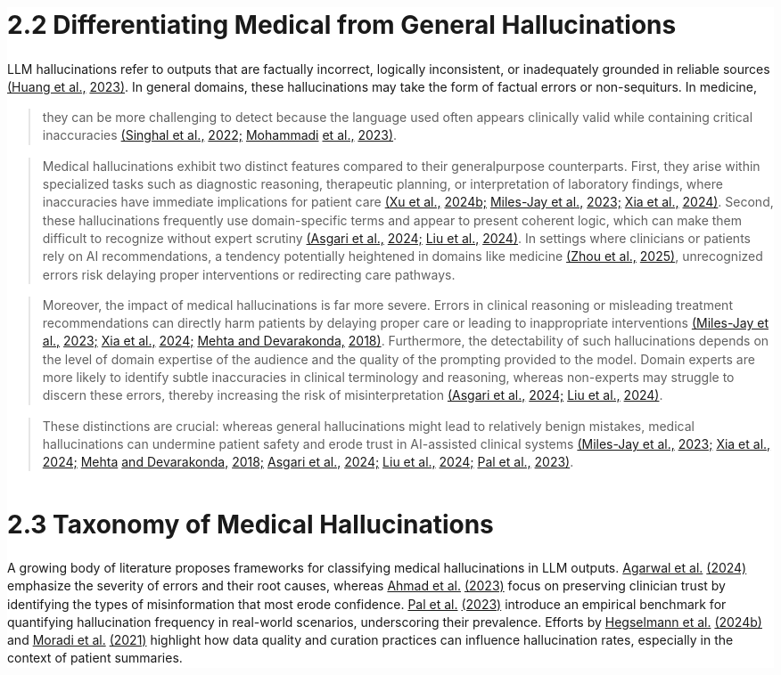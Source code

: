 # <span id="page-9-2"></span>2.2 Differentiating Medical from General Hallucinations

LLM hallucinations refer to outputs that are factually incorrect, logically inconsistent, or inadequately grounded in reliable sources [\(Huang et al.,](#page-63-1) [2023\)](#page-63-1). In general domains, these hallucinations may take the form of factual errors or non-sequiturs. In medicine,

> they can be more challenging to detect because the language used often appears clinically valid while containing critical inaccuracies [\(Singhal et al.,](#page-71-1) [2022;](#page-71-1) [Mohammadi](#page-67-3) [et al.,](#page-67-3) [2023\)](#page-67-3).

> Medical hallucinations exhibit two distinct features compared to their generalpurpose counterparts. First, they arise within specialized tasks such as diagnostic reasoning, therapeutic planning, or interpretation of laboratory findings, where inaccuracies have immediate implications for patient care [\(Xu et al.,](#page-77-1) [2024b;](#page-77-1) [Miles-Jay et al.,](#page-67-1) [2023;](#page-67-1) [Xia et al.,](#page-77-0) [2024\)](#page-77-0). Second, these hallucinations frequently use domain-specific terms and appear to present coherent logic, which can make them difficult to recognize without expert scrutiny [\(Asgari et al.,](#page-56-1) [2024;](#page-56-1) [Liu et al.,](#page-66-2) [2024\)](#page-66-2). In settings where clinicians or patients rely on AI recommendations, a tendency potentially heightened in domains like medicine [\(Zhou et al.,](#page-78-1) [2025\)](#page-78-1), unrecognized errors risk delaying proper interventions or redirecting care pathways.

> Moreover, the impact of medical hallucinations is far more severe. Errors in clinical reasoning or misleading treatment recommendations can directly harm patients by delaying proper care or leading to inappropriate interventions [\(Miles-Jay et al.,](#page-67-1) [2023;](#page-67-1) [Xia et al.,](#page-77-0) [2024;](#page-77-0) [Mehta and Devarakonda,](#page-67-2) [2018\)](#page-67-2). Furthermore, the detectability of such hallucinations depends on the level of domain expertise of the audience and the quality of the prompting provided to the model. Domain experts are more likely to identify subtle inaccuracies in clinical terminology and reasoning, whereas non-experts may struggle to discern these errors, thereby increasing the risk of misinterpretation [\(Asgari et al.,](#page-56-1) [2024;](#page-56-1) [Liu et al.,](#page-66-2) [2024\)](#page-66-2).

> These distinctions are crucial: whereas general hallucinations might lead to relatively benign mistakes, medical hallucinations can undermine patient safety and erode trust in AI-assisted clinical systems [\(Miles-Jay et al.,](#page-67-1) [2023;](#page-67-1) [Xia et al.,](#page-77-0) [2024;](#page-77-0) [Mehta](#page-67-2) [and Devarakonda,](#page-67-2) [2018;](#page-67-2) [Asgari et al.,](#page-56-1) [2024;](#page-56-1) [Liu et al.,](#page-66-2) [2024;](#page-66-2) [Pal et al.,](#page-70-0) [2023\)](#page-70-0).

# <span id="page-10-0"></span>2.3 Taxonomy of Medical Hallucinations

A growing body of literature proposes frameworks for classifying medical hallucinations in LLM outputs. [Agarwal et al.](#page-56-2) [\(2024\)](#page-56-2) emphasize the severity of errors and their root causes, whereas [Ahmad et al.](#page-57-2) [\(2023\)](#page-57-2) focus on preserving clinician trust by identifying the types of misinformation that most erode confidence. [Pal et al.](#page-70-0) [\(2023\)](#page-70-0) introduce an empirical benchmark for quantifying hallucination frequency in real-world scenarios, underscoring their prevalence. Efforts by [Hegselmann et al.](#page-63-0) [\(2024b\)](#page-63-0) and [Moradi et al.](#page-67-4) [\(2021\)](#page-67-4) highlight how data quality and curation practices can influence hallucination rates, especially in the context of patient summaries.
